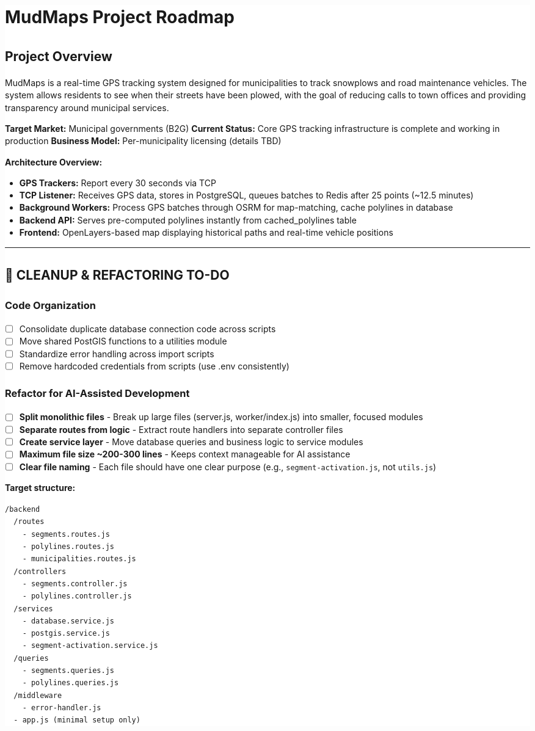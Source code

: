 # MudMaps Project Roadmap

## Project Overview

MudMaps is a real-time GPS tracking system designed for municipalities to track snowplows and road maintenance vehicles. The system allows residents to see when their streets have been plowed, with the goal of reducing calls to town offices and providing transparency around municipal services.

**Target Market:** Municipal governments (B2G)
**Current Status:** Core GPS tracking infrastructure is complete and working in production
**Business Model:** Per-municipality licensing (details TBD)

**Architecture Overview:**
- **GPS Trackers:** Report every 30 seconds via TCP
- **TCP Listener:** Receives GPS data, stores in PostgreSQL, queues batches to Redis after 25 points (~12.5 minutes)
- **Background Workers:** Process GPS batches through OSRM for map-matching, cache polylines in database
- **Backend API:** Serves pre-computed polylines instantly from cached_polylines table
- **Frontend:** OpenLayers-based map displaying historical paths and real-time vehicle positions

---

## 🧹 CLEANUP & REFACTORING TO-DO

### Code Organization
- [ ] Consolidate duplicate database connection code across scripts
- [ ] Move shared PostGIS functions to a utilities module
- [ ] Standardize error handling across import scripts
- [ ] Remove hardcoded credentials from scripts (use .env consistently)

### Refactor for AI-Assisted Development
- [ ] **Split monolithic files** - Break up large files (server.js, worker/index.js) into smaller, focused modules
- [ ] **Separate routes from logic** - Extract route handlers into separate controller files
- [ ] **Create service layer** - Move database queries and business logic to service modules
- [ ] **Maximum file size ~200-300 lines** - Keeps context manageable for AI assistance
- [ ] **Clear file naming** - Each file should have one clear purpose (e.g., `segment-activation.js`, not `utils.js`)

**Target structure:**
```
/backend
  /routes
    - segments.routes.js
    - polylines.routes.js
    - municipalities.routes.js
  /controllers
    - segments.controller.js
    - polylines.controller.js
  /services
    - database.service.js
    - postgis.service.js
    - segment-activation.service.js
  /queries
    - segments.queries.js
    - polylines.queries.js
  /middleware
    - error-handler.js
  - app.js (minimal setup only)
```
